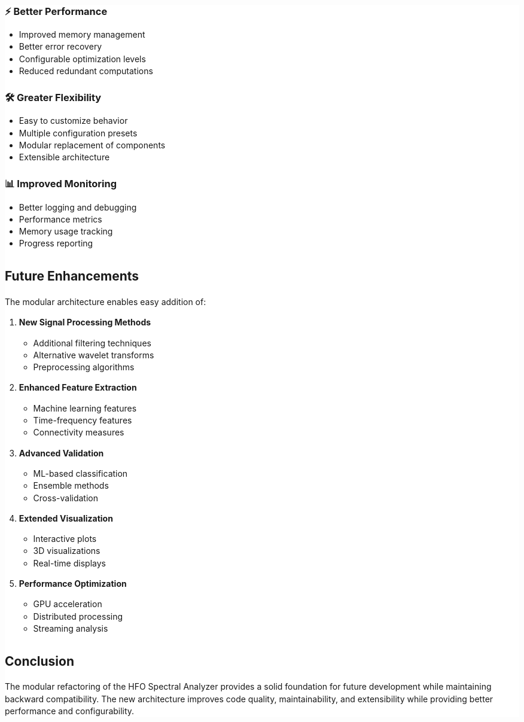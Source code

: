 ### ⚡ **Better Performance**
- Improved memory management
- Better error recovery
- Configurable optimization levels
- Reduced redundant computations

### 🛠️ **Greater Flexibility**
- Easy to customize behavior
- Multiple configuration presets
- Modular replacement of components
- Extensible architecture

### 📊 **Improved Monitoring**
- Better logging and debugging
- Performance metrics
- Memory usage tracking
- Progress reporting

## Future Enhancements

The modular architecture enables easy addition of:

1. **New Signal Processing Methods**
   - Additional filtering techniques
   - Alternative wavelet transforms
   - Preprocessing algorithms

2. **Enhanced Feature Extraction**
   - Machine learning features
   - Time-frequency features
   - Connectivity measures

3. **Advanced Validation**
   - ML-based classification
   - Ensemble methods
   - Cross-validation

4. **Extended Visualization**
   - Interactive plots
   - 3D visualizations
   - Real-time displays

5. **Performance Optimization**
   - GPU acceleration
   - Distributed processing
   - Streaming analysis

## Conclusion

The modular refactoring of the HFO Spectral Analyzer provides a solid foundation for future development while maintaining backward compatibility. The new architecture improves code quality, maintainability, and extensibility while providing better performance and configurability.
